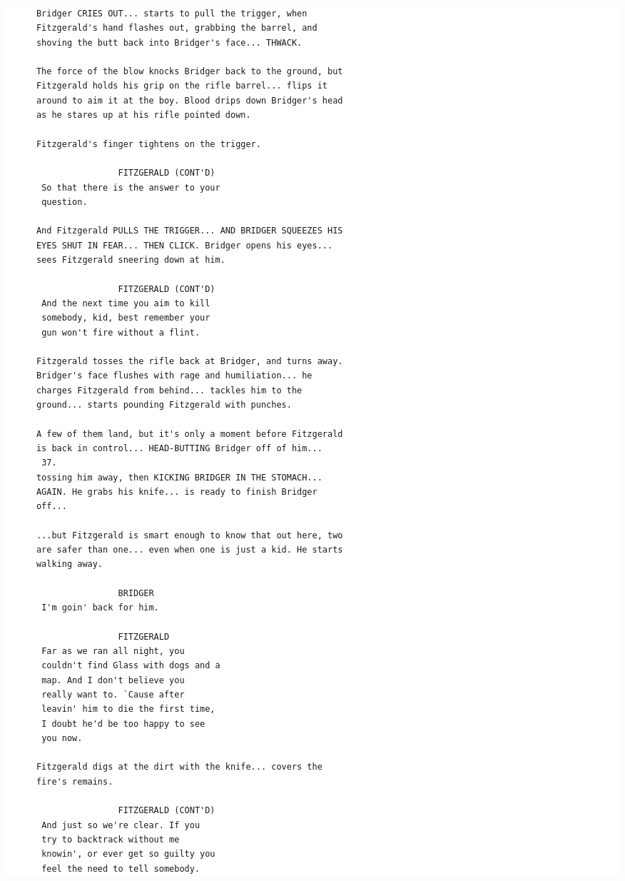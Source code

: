           Bridger CRIES OUT... starts to pull the trigger, when
          Fitzgerald's hand flashes out, grabbing the barrel, and
          shoving the butt back into Bridger's face... THWACK.
                         
          The force of the blow knocks Bridger back to the ground, but
          Fitzgerald holds his grip on the rifle barrel... flips it
          around to aim it at the boy. Blood drips down Bridger's head
          as he stares up at his rifle pointed down.
                         
          Fitzgerald's finger tightens on the trigger.
                         
                          FITZGERALD (CONT'D)
           So that there is the answer to your
           question.
                         
          And Fitzgerald PULLS THE TRIGGER... AND BRIDGER SQUEEZES HIS
          EYES SHUT IN FEAR... THEN CLICK. Bridger opens his eyes...
          sees Fitzgerald sneering down at him.
                         
                          FITZGERALD (CONT'D)
           And the next time you aim to kill
           somebody, kid, best remember your
           gun won't fire without a flint.
                         
          Fitzgerald tosses the rifle back at Bridger, and turns away.
          Bridger's face flushes with rage and humiliation... he
          charges Fitzgerald from behind... tackles him to the
          ground... starts pounding Fitzgerald with punches.
                         
          A few of them land, but it's only a moment before Fitzgerald
          is back in control... HEAD-BUTTING Bridger off of him...
           37.
          tossing him away, then KICKING BRIDGER IN THE STOMACH...
          AGAIN. He grabs his knife... is ready to finish Bridger
          off...
                         
          ...but Fitzgerald is smart enough to know that out here, two
          are safer than one... even when one is just a kid. He starts
          walking away.
                         
                          BRIDGER
           I'm goin' back for him.
                         
                          FITZGERALD
           Far as we ran all night, you
           couldn't find Glass with dogs and a
           map. And I don't believe you
           really want to. `Cause after
           leavin' him to die the first time,
           I doubt he'd be too happy to see
           you now.
                         
          Fitzgerald digs at the dirt with the knife... covers the
          fire's remains.
                         
                          FITZGERALD (CONT'D)
           And just so we're clear. If you
           try to backtrack without me
           knowin', or ever get so guilty you
           feel the need to tell somebody.
                         